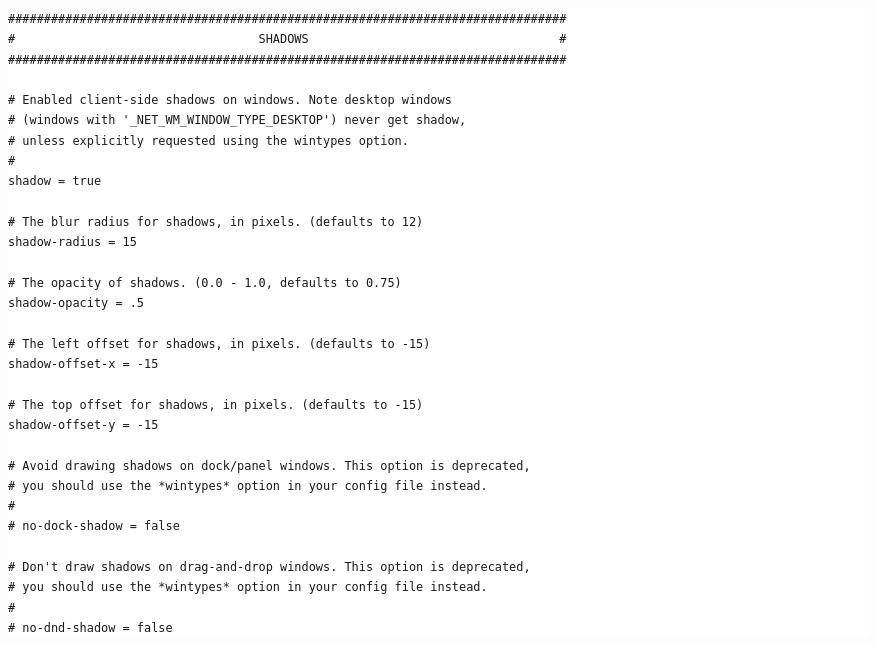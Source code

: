 	##############################################################################
	#                                  SHADOWS                                   #
	##############################################################################
	
	# Enabled client-side shadows on windows. Note desktop windows 
	# (windows with '_NET_WM_WINDOW_TYPE_DESKTOP') never get shadow, 
	# unless explicitly requested using the wintypes option.
	#
	shadow = true
	
	# The blur radius for shadows, in pixels. (defaults to 12)
	shadow-radius = 15
	
	# The opacity of shadows. (0.0 - 1.0, defaults to 0.75)
	shadow-opacity = .5
	
	# The left offset for shadows, in pixels. (defaults to -15)
	shadow-offset-x = -15
	
	# The top offset for shadows, in pixels. (defaults to -15)
	shadow-offset-y = -15
	
	# Avoid drawing shadows on dock/panel windows. This option is deprecated,
	# you should use the *wintypes* option in your config file instead.
	#
	# no-dock-shadow = false
	
	# Don't draw shadows on drag-and-drop windows. This option is deprecated, 
	# you should use the *wintypes* option in your config file instead.
	#
	# no-dnd-shadow = false
	